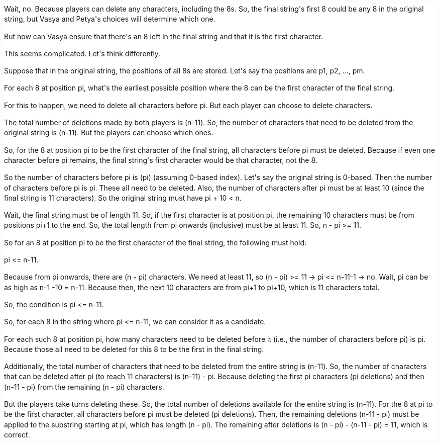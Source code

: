 Wait, no. Because players can delete any characters, including the 8s. So, the final string's first 8 could be any 8 in the original string, but Vasya and Petya's choices will determine which one.

But how can Vasya ensure that there's an 8 left in the final string and that it is the first character.

This seems complicated. Let's think differently.

Suppose that in the original string, the positions of all 8s are stored. Let's say the positions are p1, p2, ..., pm.

For each 8 at position pi, what's the earliest possible position where the 8 can be the first character of the final string.

For this to happen, we need to delete all characters before pi. But each player can choose to delete characters.

The total number of deletions made by both players is (n-11). So, the number of characters that need to be deleted from the original string is (n-11). But the players can choose which ones.

So, for the 8 at position pi to be the first character of the final string, all characters before pi must be deleted. Because if even one character before pi remains, the final string's first character would be that character, not the 8.

So the number of characters before pi is (pi) (assuming 0-based index). Let's say the original string is 0-based. Then the number of characters before pi is pi. These all need to be deleted. Also, the number of characters after pi must be at least 10 (since the final string is 11 characters). So the original string must have pi + 10 < n.

Wait, the final string must be of length 11. So, if the first character is at position pi, the remaining 10 characters must be from positions pi+1 to the end. So, the total length from pi onwards (inclusive) must be at least 11. So, n - pi >= 11.

So for an 8 at position pi to be the first character of the final string, the following must hold:

pi <= n-11.

Because from pi onwards, there are (n - pi) characters. We need at least 11, so (n - pi) >= 11 → pi <= n-11-1 → no. Wait, pi can be as high as n-1 -10 = n-11. Because then, the next 10 characters are from pi+1 to pi+10, which is 11 characters total.

So, the condition is pi <= n-11.

So, for each 8 in the string where pi <= n-11, we can consider it as a candidate.

For each such 8 at position pi, how many characters need to be deleted before it (i.e., the number of characters before pi) is pi. Because those all need to be deleted for this 8 to be the first in the final string.

Additionally, the total number of characters that need to be deleted from the entire string is (n-11). So, the number of characters that can be deleted after pi (to reach 11 characters) is (n-11) - pi. Because deleting the first pi characters (pi deletions) and then (n-11 - pi) from the remaining (n - pi) characters.

But the players take turns deleting these. So, the total number of deletions available for the entire string is (n-11). For the 8 at pi to be the first character, all characters before pi must be deleted (pi deletions). Then, the remaining deletions (n-11 - pi) must be applied to the substring starting at pi, which has length (n - pi). The remaining after deletions is (n - pi) - (n-11 - pi) = 11, which is correct.
